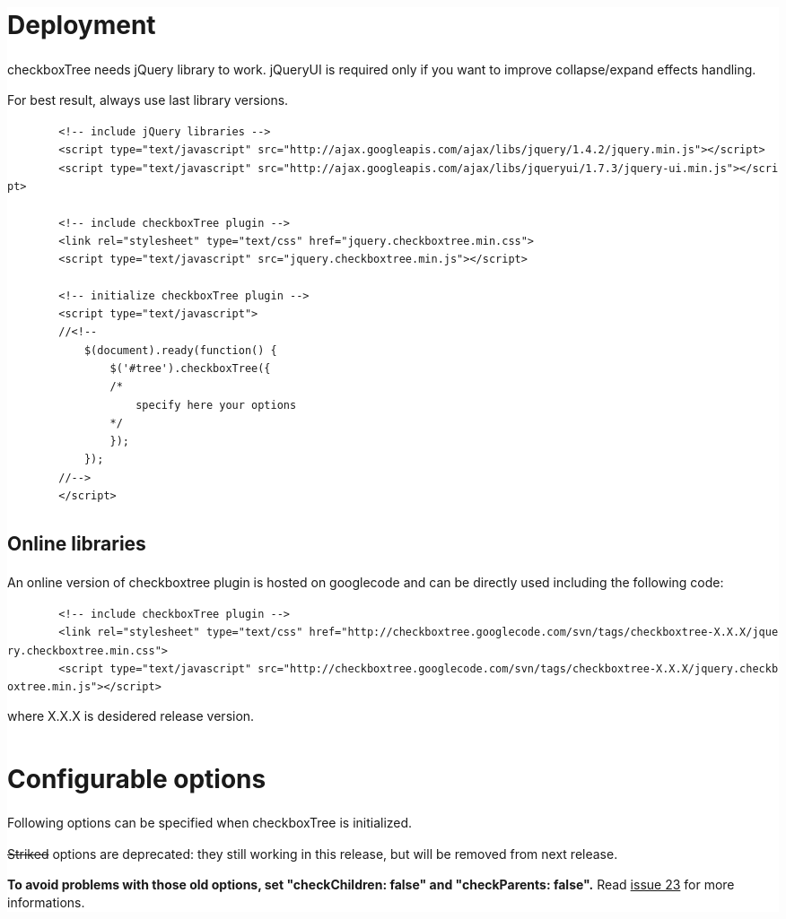 

# Deployment #
checkboxTree needs jQuery library to work. jQueryUI is required only if you want to improve collapse/expand effects handling.

For best result, always use last library versions.

```
        <!-- include jQuery libraries -->
        <script type="text/javascript" src="http://ajax.googleapis.com/ajax/libs/jquery/1.4.2/jquery.min.js"></script>
        <script type="text/javascript" src="http://ajax.googleapis.com/ajax/libs/jqueryui/1.7.3/jquery-ui.min.js"></script>

        <!-- include checkboxTree plugin -->
        <link rel="stylesheet" type="text/css" href="jquery.checkboxtree.min.css">
        <script type="text/javascript" src="jquery.checkboxtree.min.js"></script>

        <!-- initialize checkboxTree plugin -->
        <script type="text/javascript">
        //<!--
            $(document).ready(function() {
                $('#tree').checkboxTree({
                /*
                    specify here your options
                */
                });
            });
        //-->
        </script>
```
## Online libraries ##
An online version of checkboxtree plugin is hosted on googlecode and can be directly used including the following code:
```
        <!-- include checkboxTree plugin -->
        <link rel="stylesheet" type="text/css" href="http://checkboxtree.googlecode.com/svn/tags/checkboxtree-X.X.X/jquery.checkboxtree.min.css">
        <script type="text/javascript" src="http://checkboxtree.googlecode.com/svn/tags/checkboxtree-X.X.X/jquery.checkboxtree.min.js"></script>
```
where X.X.X is desidered release version.

# Configurable options #
Following options can be specified when checkboxTree is initialized.

~~Striked~~ options are deprecated: they still working in this release, but will be removed from next release.

**To avoid problems with those old options, set "checkChildren: false" and "checkParents: false".** Read [issue 23](https://code.google.com/p/checkboxtree/issues/detail?id=23) for more informations.
